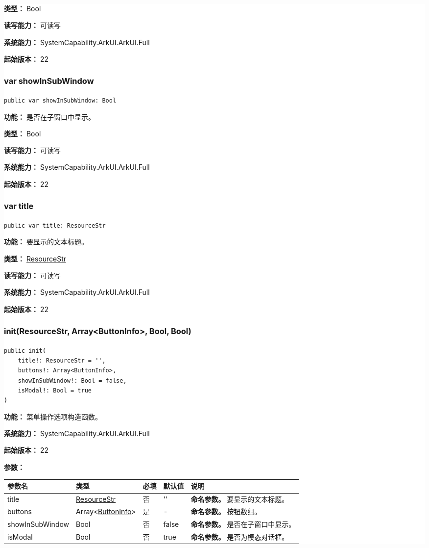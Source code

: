 **类型：** Bool

**读写能力：** 可读写

**系统能力：** SystemCapability.ArkUI.ArkUI.Full

**起始版本：** 22

### var showInSubWindow

```cangjie
public var showInSubWindow: Bool
```

**功能：** 是否在子窗口中显示。

**类型：** Bool

**读写能力：** 可读写

**系统能力：** SystemCapability.ArkUI.ArkUI.Full

**起始版本：** 22

### var title

```cangjie
public var title: ResourceStr
```

**功能：** 要显示的文本标题。

**类型：** [ResourceStr](./cj-common-types.md#interface-resourcestr)

**读写能力：** 可读写

**系统能力：** SystemCapability.ArkUI.ArkUI.Full

**起始版本：** 22

### init(ResourceStr, Array\<ButtonInfo>, Bool, Bool)

```cangjie
public init(
    title!: ResourceStr = '',
    buttons!: Array<ButtonInfo>,
    showInSubWindow!: Bool = false,
    isModal!: Bool = true
)
```

**功能：** 菜单操作选项构造函数。

**系统能力：** SystemCapability.ArkUI.ArkUI.Full

**起始版本：** 22

**参数：**

|参数名|类型|必填|默认值|说明|
|:---|:---|:---|:---|:---|
|title|[ResourceStr](./cj-common-types.md#interface-resourcestr)|否|''| **命名参数。** 要显示的文本标题。|
|buttons|Array\<[ButtonInfo](#class-buttoninfo)>|是|-| **命名参数。** 按钮数组。|
|showInSubWindow|Bool|否|false| **命名参数。** 是否在子窗口中显示。|
|isModal|Bool|否|true| **命名参数。** 是否为模态对话框。|
